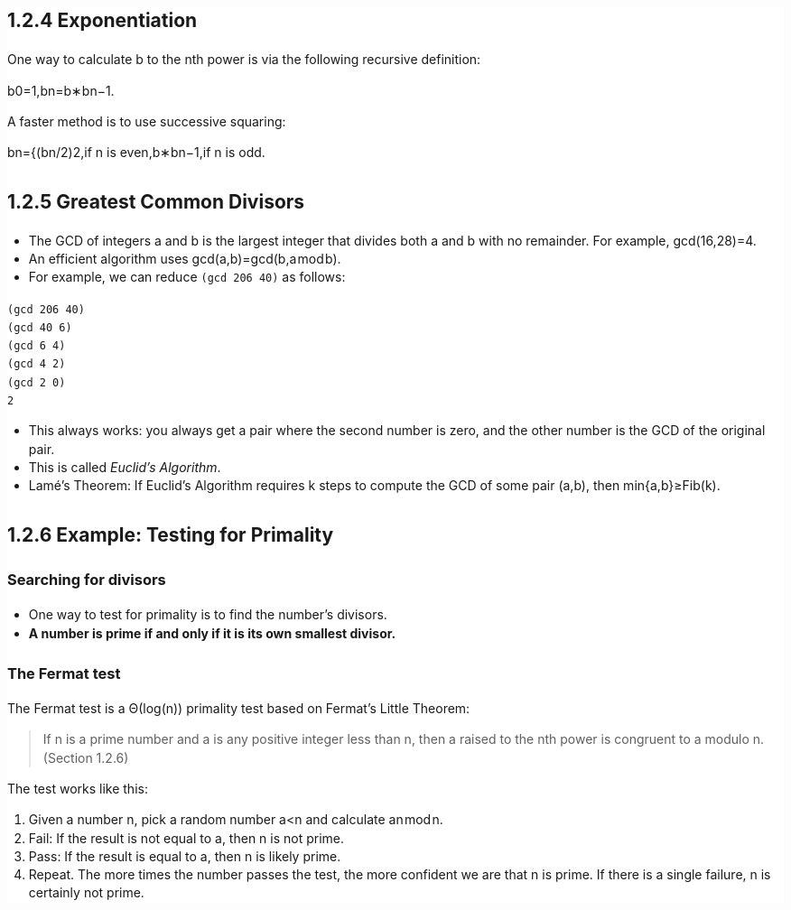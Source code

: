 ## 1.2.4 Exponentiation⁠

One way to calculate b to the nth power is via the following recursive definition:

b0=1,bn=b∗bn−1.

A faster method is to use successive squaring:

bn={(bn/2)2,if n is even,b∗bn−1,if n is odd.

## 1.2.5 Greatest Common Divisors⁠

- The GCD of integers a and b is the largest integer that divides both a and b with no remainder. For example, gcd⁡(16,28)=4.
- An efficient algorithm uses gcd⁡(a,b)=gcd⁡(b,a mod b).
- For example, we can reduce `(gcd 206 40)` as follows:

```
(gcd 206 40)
(gcd 40 6)
(gcd 6 4)
(gcd 4 2)
(gcd 2 0)
2
```

- This always works: you always get a pair where the second number is zero, and the other number is the GCD of the original pair.
- This is called _Euclid’s Algorithm_.
- Lamé’s Theorem: If Euclid’s Algorithm requires k steps to compute the GCD of some pair (a,b), then min⁡{a,b}≥Fib(k).

## 1.2.6 Example: Testing for Primality⁠

### Searching for divisors

- One way to test for primality is to find the number’s divisors.
- **A number is prime if and only if it is its own smallest divisor.**

### The Fermat test

The Fermat test is a Θ(log(n)) primality test based on Fermat’s Little Theorem:

> If n is a prime number and a is any positive integer less than n, then a raised to the nth power is congruent to a modulo n. (Section 1.2.6)

The test works like this:

1. Given a number n, pick a random number a<n and calculate an mod n.
2. Fail: If the result is not equal to a, then n is not prime.
3. Pass: If the result is equal to a, then n is likely prime.
4. Repeat. The more times the number passes the test, the more confident we are that n is prime. If there is a single failure, n is certainly not prime.
